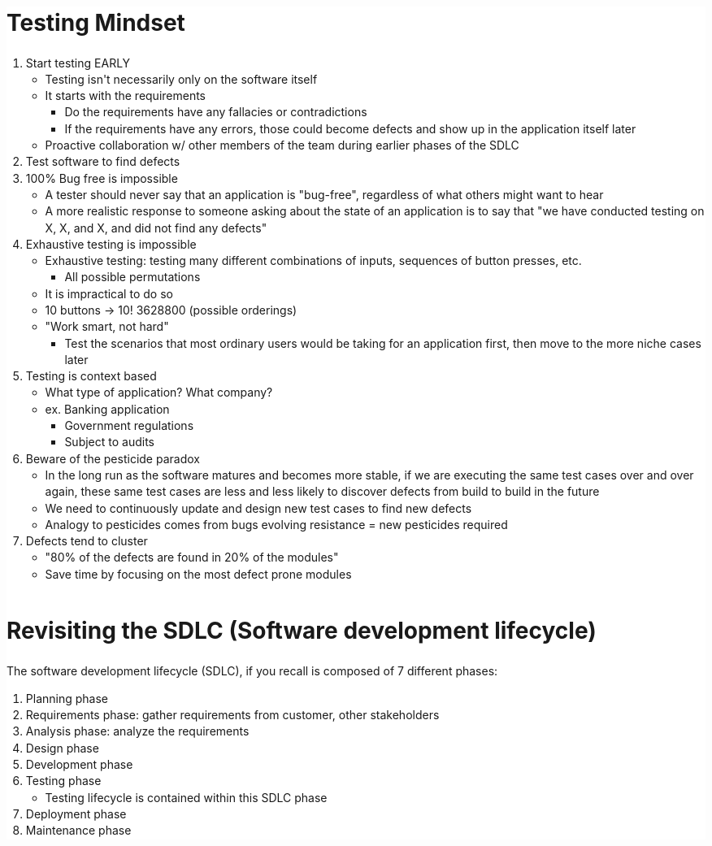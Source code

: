 # Testing Mindset
1. Start testing EARLY
    - Testing isn't necessarily only on the software itself
    - It starts with the requirements
        - Do the requirements have any fallacies or contradictions
        - If the requirements have any errors, those could become defects and show up in the application itself later
    - Proactive collaboration w/ other members of the team during earlier phases of the SDLC
2. Test software to find defects
3. 100% Bug free is impossible
    - A tester should never say that an application is "bug-free", regardless of what others might want to hear
    - A more realistic response to someone asking about the state of an application is to say that "we have conducted testing on X, X, and X, and did not find any defects"
4. Exhaustive testing is impossible
    - Exhaustive testing: testing many different combinations of inputs, sequences of button presses, etc.
        - All possible permutations
    - It is impractical to do so
    - 10 buttons -> 10! 3628800 (possible orderings)
    - "Work smart, not hard"
        - Test the scenarios that most ordinary users would be taking for an application first, then move to the more niche cases later
5. Testing is context based
    - What type of application? What company? 
    - ex. Banking application
        - Government regulations
        - Subject to audits
6. Beware of the pesticide paradox
    - In the long run as the software matures and becomes more stable, if we are executing the same test cases over and over again, these same test cases are less and less likely to discover defects from build to build in the future
    - We need to continuously update and design new test cases to find new defects
    - Analogy to pesticides comes from bugs evolving resistance = new pesticides required
7. Defects tend to cluster
    - "80% of the defects are found in 20% of the modules"
    - Save time by focusing on the most defect prone modules

# Revisiting the SDLC (Software development lifecycle)
The software development lifecycle (SDLC), if you recall is composed of 7 different phases:
1. Planning phase
2. Requirements phase: gather requirements from customer, other stakeholders
3. Analysis phase: analyze the requirements
4. Design phase
5. Development phase
6. Testing phase
    - Testing lifecycle is contained within this SDLC phase
7. Deployment phase
8. Maintenance phase
